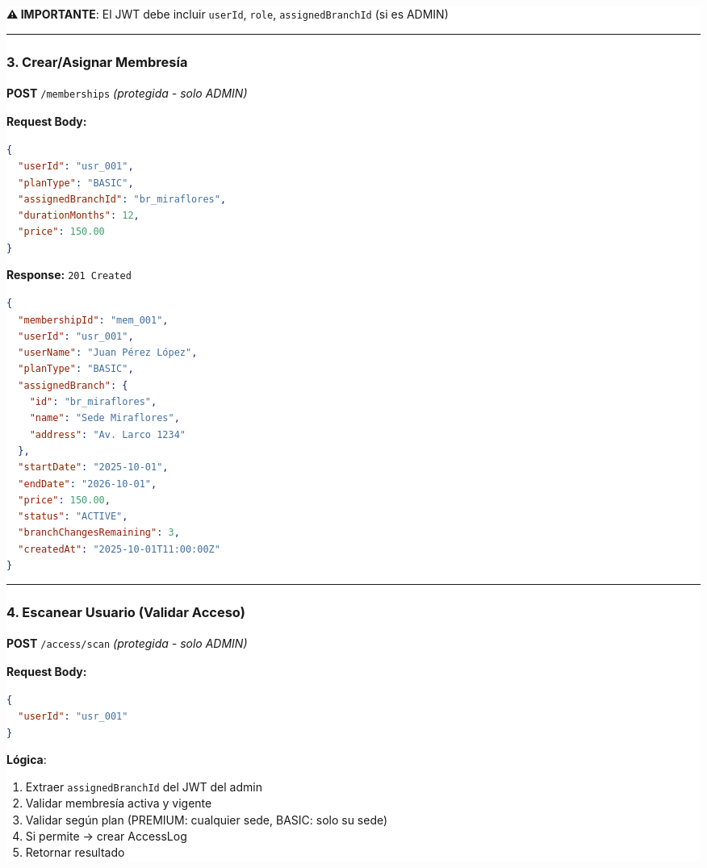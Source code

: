**⚠️ IMPORTANTE**: El JWT debe incluir `userId`, `role`, `assignedBranchId` (si es ADMIN)

---

### 3. Crear/Asignar Membresía
**POST** `/memberships` *(protegida - solo ADMIN)*

**Request Body:**
```json
{
  "userId": "usr_001",
  "planType": "BASIC",
  "assignedBranchId": "br_miraflores",
  "durationMonths": 12,
  "price": 150.00
}
```

**Response:** `201 Created`
```json
{
  "membershipId": "mem_001",
  "userId": "usr_001",
  "userName": "Juan Pérez López",
  "planType": "BASIC",
  "assignedBranch": {
    "id": "br_miraflores",
    "name": "Sede Miraflores",
    "address": "Av. Larco 1234"
  },
  "startDate": "2025-10-01",
  "endDate": "2026-10-01",
  "price": 150.00,
  "status": "ACTIVE",
  "branchChangesRemaining": 3,
  "createdAt": "2025-10-01T11:00:00Z"
}
```

---

### 4. Escanear Usuario (Validar Acceso)
**POST** `/access/scan` *(protegida - solo ADMIN)*

**Request Body:**
```json
{
  "userId": "usr_001"
}
```

**Lógica**:
1. Extraer `assignedBranchId` del JWT del admin
2. Validar membresía activa y vigente
3. Validar según plan (PREMIUM: cualquier sede, BASIC: solo su sede)
4. Si permite → crear AccessLog
5. Retornar resultado
